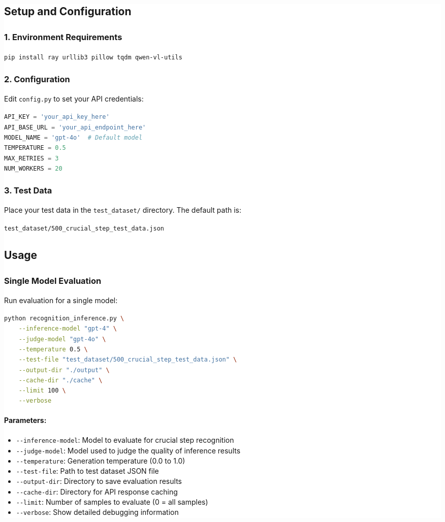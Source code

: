 ## Setup and Configuration

### 1. Environment Requirements

```bash
pip install ray urllib3 pillow tqdm qwen-vl-utils
```

### 2. Configuration

Edit `config.py` to set your API credentials:

```python
API_KEY = 'your_api_key_here'
API_BASE_URL = 'your_api_endpoint_here'
MODEL_NAME = 'gpt-4o'  # Default model
TEMPERATURE = 0.5
MAX_RETRIES = 3
NUM_WORKERS = 20
```

### 3. Test Data

Place your test data in the `test_dataset/` directory. The default path is:
```
test_dataset/500_crucial_step_test_data.json
```

## Usage

### Single Model Evaluation

Run evaluation for a single model:

```bash
python recognition_inference.py \
    --inference-model "gpt-4" \
    --judge-model "gpt-4o" \
    --temperature 0.5 \
    --test-file "test_dataset/500_crucial_step_test_data.json" \
    --output-dir "./output" \
    --cache-dir "./cache" \
    --limit 100 \
    --verbose
```

#### Parameters:
- `--inference-model`: Model to evaluate for crucial step recognition
- `--judge-model`: Model used to judge the quality of inference results
- `--temperature`: Generation temperature (0.0 to 1.0)
- `--test-file`: Path to test dataset JSON file
- `--output-dir`: Directory to save evaluation results
- `--cache-dir`: Directory for API response caching
- `--limit`: Number of samples to evaluate (0 = all samples)
- `--verbose`: Show detailed debugging information
